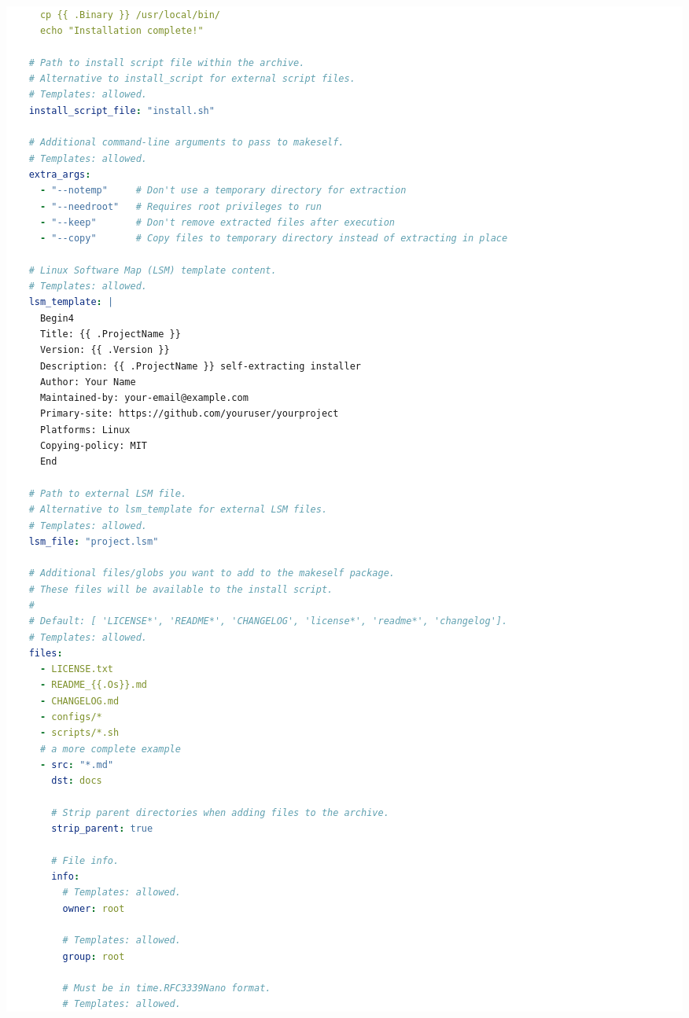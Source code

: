 ```yaml title=".goreleaser.yaml"
      cp {{ .Binary }} /usr/local/bin/
      echo "Installation complete!"

    # Path to install script file within the archive.
    # Alternative to install_script for external script files.
    # Templates: allowed.
    install_script_file: "install.sh"

    # Additional command-line arguments to pass to makeself.
    # Templates: allowed.
    extra_args:
      - "--notemp"     # Don't use a temporary directory for extraction
      - "--needroot"   # Requires root privileges to run
      - "--keep"       # Don't remove extracted files after execution
      - "--copy"       # Copy files to temporary directory instead of extracting in place

    # Linux Software Map (LSM) template content.
    # Templates: allowed.
    lsm_template: |
      Begin4
      Title: {{ .ProjectName }}
      Version: {{ .Version }}
      Description: {{ .ProjectName }} self-extracting installer
      Author: Your Name
      Maintained-by: your-email@example.com
      Primary-site: https://github.com/youruser/yourproject
      Platforms: Linux
      Copying-policy: MIT
      End

    # Path to external LSM file.
    # Alternative to lsm_template for external LSM files.
    # Templates: allowed.
    lsm_file: "project.lsm"

    # Additional files/globs you want to add to the makeself package.
    # These files will be available to the install script.
    #
    # Default: [ 'LICENSE*', 'README*', 'CHANGELOG', 'license*', 'readme*', 'changelog'].
    # Templates: allowed.
    files:
      - LICENSE.txt
      - README_{{.Os}}.md
      - CHANGELOG.md
      - configs/*
      - scripts/*.sh
      # a more complete example
      - src: "*.md"
        dst: docs

        # Strip parent directories when adding files to the archive.
        strip_parent: true

        # File info.
        info:
          # Templates: allowed.
          owner: root

          # Templates: allowed.
          group: root

          # Must be in time.RFC3339Nano format.
          # Templates: allowed.
```